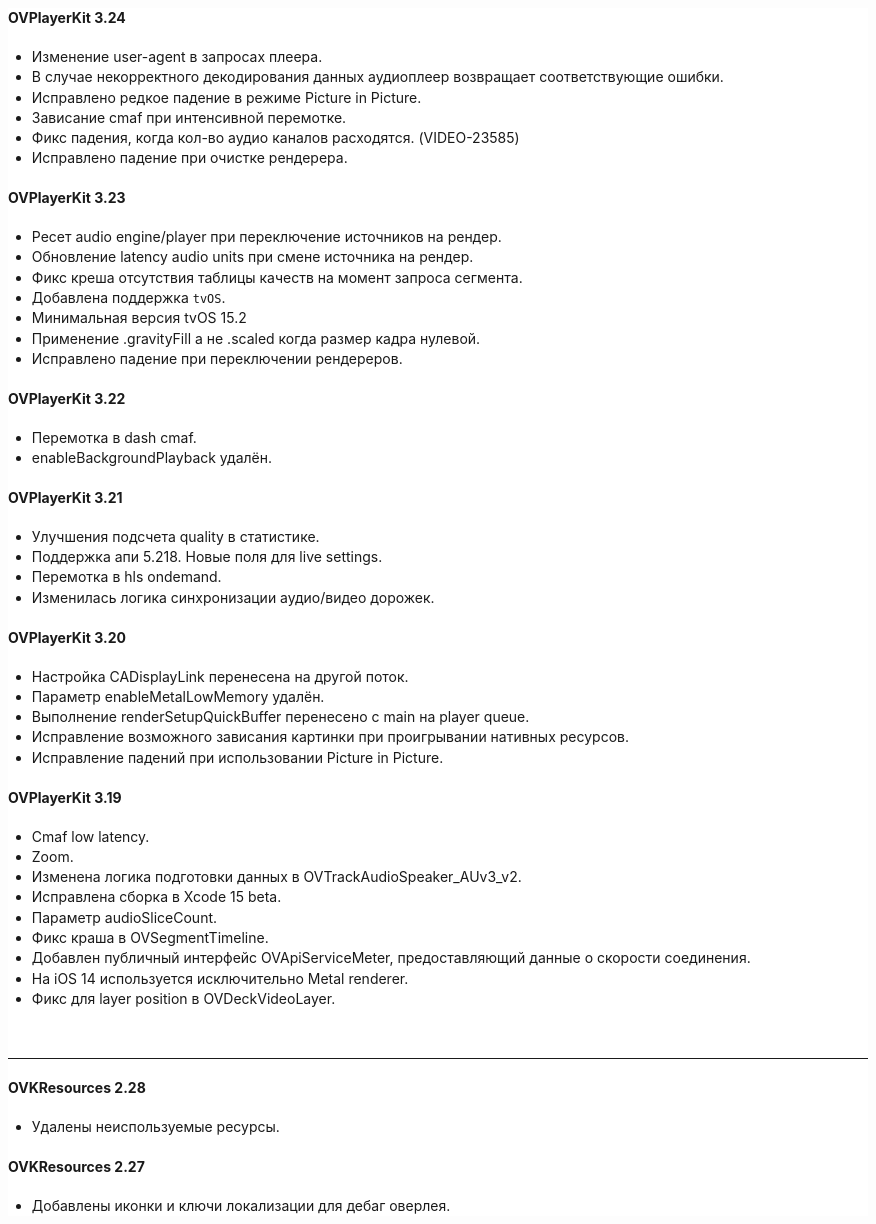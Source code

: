 #### OVPlayerKit 3.24
- Изменение user-agent в запросах плеера.
- В случае некорректного декодирования данных аудиоплеер возвращает соответствующие ошибки.
- Исправлено редкое падение в режиме Picture in Picture.
- Зависание cmaf при интенсивной перемотке.
- Фикс падения, когда кол-во аудио каналов расходятся. (VIDEO-23585)
- Исправлено падение при очистке рендерера.

#### OVPlayerKit 3.23
- Ресет audio engine/player при переключение источников на рендер.
- Обновление latency audio units при смене источника на рендер.
- Фикс креша отсутствия таблицы качеств на момент запроса сегмента. 
- Добавлена поддержка `tvOS`.
- Минимальная версия tvOS 15.2
- Применение .gravityFill а не .scaled когда размер кадра нулевой.
- Исправлено падение при переключении рендереров.

#### OVPlayerKit 3.22
- Перемотка в dash cmaf.
- enableBackgroundPlayback удалён.

#### OVPlayerKit 3.21
- Улучшения подсчета quality в статистике.
- Поддержка апи 5.218. Новые поля для live settings.
- Перемотка в hls ondemand.
- Изменилась логика синхронизации аудио/видео дорожек.

#### OVPlayerKit 3.20
- Настройка CADisplayLink перенесена на другой поток.
- Параметр enableMetalLowMemory удалён.
- Выполнение renderSetupQuickBuffer перенесено с main на player queue. 
- Исправление возможного зависания картинки при проигрывании нативных ресурсов.
- Исправление падений при использовании Picture in Picture.

#### OVPlayerKit 3.19
- Cmaf low latency.
- Zoom.
- Изменена логика подготовки данных в OVTrackAudioSpeaker_AUv3_v2.
- Исправлена сборка в Xcode 15 beta.
- Параметр audioSliceCount.
- Фикс краша в OVSegmentTimeline.
- Добавлен публичный интерфейс OVApiServiceMeter, предоставляющий данные о скорости соединения.
- На iOS 14 используется исключительно Metal renderer.
- Фикс для layer position в OVDeckVideoLayer.
<br>

-----

#### OVKResources 2.28
- Удалены неиспользуемые ресурсы.

#### OVKResources 2.27
- Добавлены иконки и ключи локализации для дебаг оверлея.
